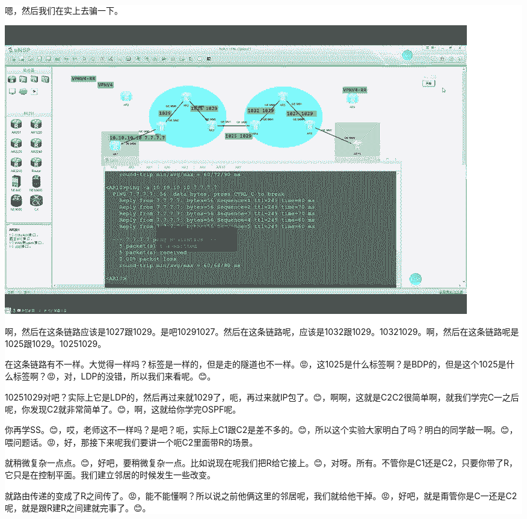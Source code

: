 嗯，然后我们在实上去骗一下。

![](img/9d51ce96f697db13562b00bfd4cf98fa_237.png)

啊，然后在这条链路应该是1027跟1029。是吧10291027。然后在这条链路呢，应该是1032跟1029。10321029。啊，然后在这条链路呢是1025跟1029。10251029。

在这条链路有不一样。大觉得一样吗？标签是一样的，但是走的隧道也不一样。😡，这1025是什么标签啊？是BDP的，但是这个1025是什么标签啊？😡，对，LDP的没错，所以我们来看呢。😊。

10251029对吧？实际上它是LDP的，然后再过来就1029了，呃，再过来就IP包了。😊，啊啊，这就是C2C2很简单啊，就我们学完C一之后呢，你发现C2就非常简单了。😊，啊，这就给你学完OSPF呢。

你再学SS。😊，哎，老师这不一样吗？是吧？呃，实际上C1跟C2是差不多的。😊，所以这个实验大家明白了吗？明白的同学敲一啊。😊，喂问题话。😡，好，那接下来呢我们要讲一个呃C2里面带R的场景。

就稍微复杂一点点。😊，好吧，要稍微复杂一点。比如说现在呢我们把R给它接上。😊，对呀。所有。不管你是C1还是C2，只要你带了R，它只是在控制平面。我们建立邻居的时候发生一些改变。

就路由传递的变成了R之间传了。😡，能不能懂啊？所以说之前他俩这里的邻居呢，我们就给他干掉。😡，好吧，就是甭管你是C一还是C2呢，就是跟R建R之间建就完事了。😊。


